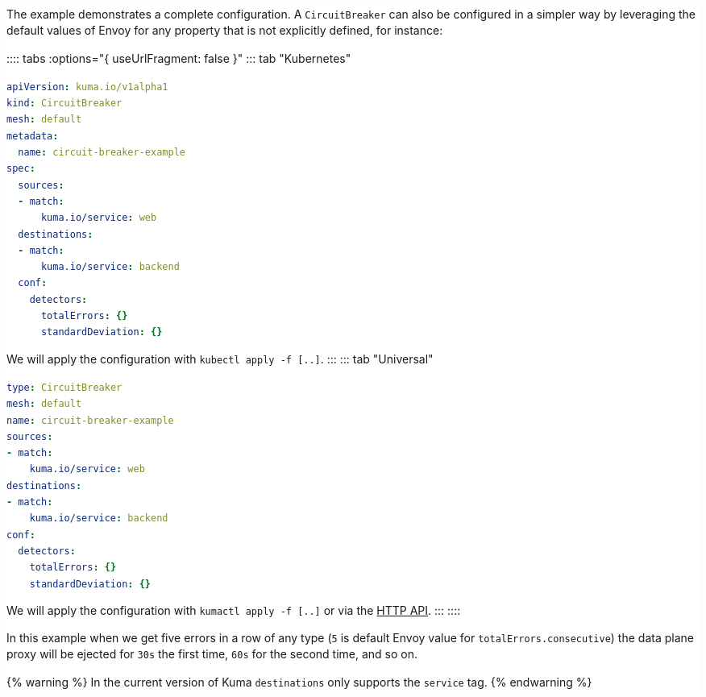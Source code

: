 The example demonstrates a complete configuration. A `CircuitBreaker` can also be configured in a simpler way by leveraging the default values of Envoy for any property that is not explicitly defined, for instance:

:::: tabs :options="{ useUrlFragment: false }"
::: tab "Kubernetes"
```yaml
apiVersion: kuma.io/v1alpha1
kind: CircuitBreaker
mesh: default
metadata:
  name: circuit-breaker-example
spec:
  sources:
  - match:
      kuma.io/service: web
  destinations:
  - match:
      kuma.io/service: backend
  conf:
    detectors:
      totalErrors: {}
      standardDeviation: {}
```
We will apply the configuration with `kubectl apply -f [..]`.
:::
::: tab "Universal"
```yaml
type: CircuitBreaker
mesh: default
name: circuit-breaker-example
sources:
- match:
    kuma.io/service: web
destinations:
- match:
    kuma.io/service: backend
conf:
  detectors:
    totalErrors: {}
    standardDeviation: {}
```
We will apply the configuration with `kumactl apply -f [..]` or via the [HTTP API](/docs/1.2.3/documentation/http-api).
:::
::::

In this example when we get five errors in a row of any type (`5` is default Envoy value for `totalErrors.consecutive`) the data plane proxy will be ejected for `30s` the first time, `60s` for the second time, and so on.

{% warning %}
In the current version of Kuma `destinations` only supports the `service` tag.
{% endwarning %}
